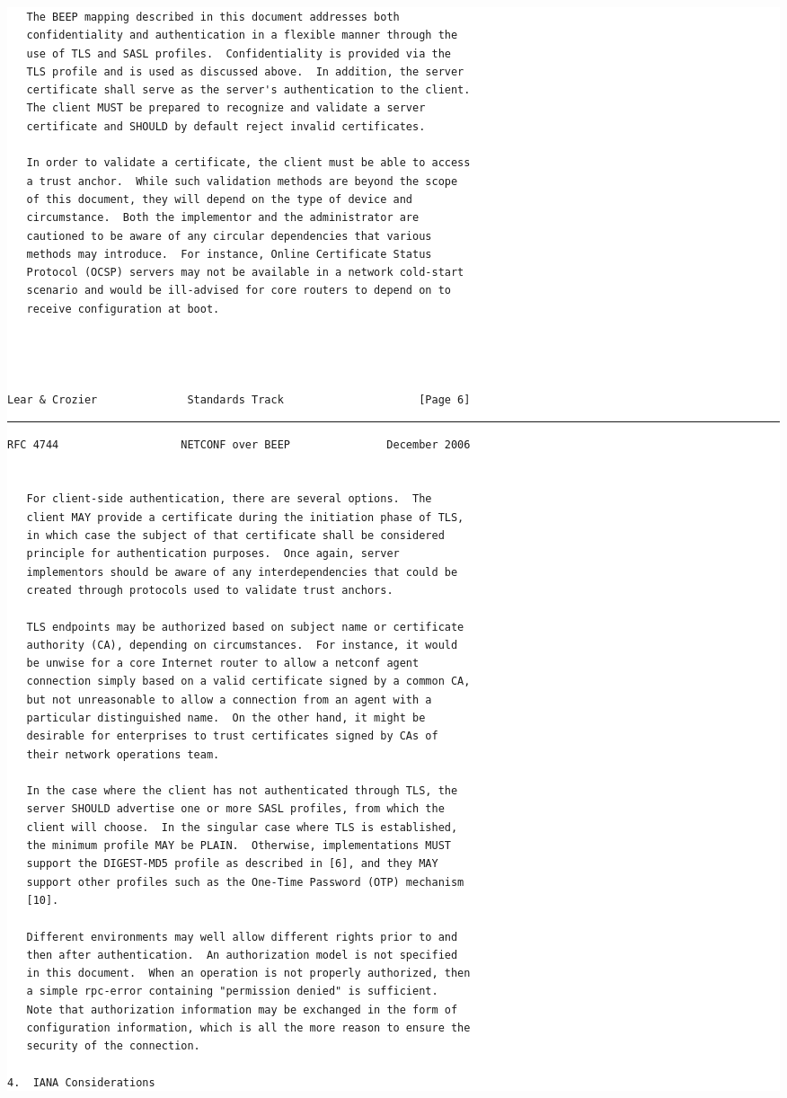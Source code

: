 ``` newpage
   The BEEP mapping described in this document addresses both
   confidentiality and authentication in a flexible manner through the
   use of TLS and SASL profiles.  Confidentiality is provided via the
   TLS profile and is used as discussed above.  In addition, the server
   certificate shall serve as the server's authentication to the client.
   The client MUST be prepared to recognize and validate a server
   certificate and SHOULD by default reject invalid certificates.

   In order to validate a certificate, the client must be able to access
   a trust anchor.  While such validation methods are beyond the scope
   of this document, they will depend on the type of device and
   circumstance.  Both the implementor and the administrator are
   cautioned to be aware of any circular dependencies that various
   methods may introduce.  For instance, Online Certificate Status
   Protocol (OCSP) servers may not be available in a network cold-start
   scenario and would be ill-advised for core routers to depend on to
   receive configuration at boot.




Lear & Crozier              Standards Track                     [Page 6]
```

------------------------------------------------------------------------

``` newpage
RFC 4744                   NETCONF over BEEP               December 2006


   For client-side authentication, there are several options.  The
   client MAY provide a certificate during the initiation phase of TLS,
   in which case the subject of that certificate shall be considered
   principle for authentication purposes.  Once again, server
   implementors should be aware of any interdependencies that could be
   created through protocols used to validate trust anchors.

   TLS endpoints may be authorized based on subject name or certificate
   authority (CA), depending on circumstances.  For instance, it would
   be unwise for a core Internet router to allow a netconf agent
   connection simply based on a valid certificate signed by a common CA,
   but not unreasonable to allow a connection from an agent with a
   particular distinguished name.  On the other hand, it might be
   desirable for enterprises to trust certificates signed by CAs of
   their network operations team.

   In the case where the client has not authenticated through TLS, the
   server SHOULD advertise one or more SASL profiles, from which the
   client will choose.  In the singular case where TLS is established,
   the minimum profile MAY be PLAIN.  Otherwise, implementations MUST
   support the DIGEST-MD5 profile as described in [6], and they MAY
   support other profiles such as the One-Time Password (OTP) mechanism
   [10].

   Different environments may well allow different rights prior to and
   then after authentication.  An authorization model is not specified
   in this document.  When an operation is not properly authorized, then
   a simple rpc-error containing "permission denied" is sufficient.
   Note that authorization information may be exchanged in the form of
   configuration information, which is all the more reason to ensure the
   security of the connection.

4.  IANA Considerations

```